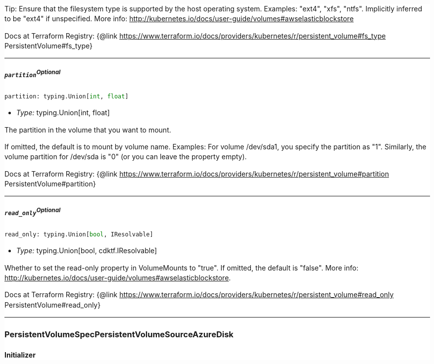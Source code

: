 Tip: Ensure that the filesystem type is supported by the host operating system. Examples: "ext4", "xfs", "ntfs". Implicitly inferred to be "ext4" if unspecified. More info: http://kubernetes.io/docs/user-guide/volumes#awselasticblockstore

Docs at Terraform Registry: {@link https://www.terraform.io/docs/providers/kubernetes/r/persistent_volume#fs_type PersistentVolume#fs_type}

---

##### `partition`<sup>Optional</sup> <a name="partition" id="@cdktf/provider-kubernetes.persistentVolume.PersistentVolumeSpecPersistentVolumeSourceAwsElasticBlockStore.property.partition"></a>

```python
partition: typing.Union[int, float]
```

- *Type:* typing.Union[int, float]

The partition in the volume that you want to mount.

If omitted, the default is to mount by volume name. Examples: For volume /dev/sda1, you specify the partition as "1". Similarly, the volume partition for /dev/sda is "0" (or you can leave the property empty).

Docs at Terraform Registry: {@link https://www.terraform.io/docs/providers/kubernetes/r/persistent_volume#partition PersistentVolume#partition}

---

##### `read_only`<sup>Optional</sup> <a name="read_only" id="@cdktf/provider-kubernetes.persistentVolume.PersistentVolumeSpecPersistentVolumeSourceAwsElasticBlockStore.property.readOnly"></a>

```python
read_only: typing.Union[bool, IResolvable]
```

- *Type:* typing.Union[bool, cdktf.IResolvable]

Whether to set the read-only property in VolumeMounts to "true". If omitted, the default is "false". More info: http://kubernetes.io/docs/user-guide/volumes#awselasticblockstore.

Docs at Terraform Registry: {@link https://www.terraform.io/docs/providers/kubernetes/r/persistent_volume#read_only PersistentVolume#read_only}

---

### PersistentVolumeSpecPersistentVolumeSourceAzureDisk <a name="PersistentVolumeSpecPersistentVolumeSourceAzureDisk" id="@cdktf/provider-kubernetes.persistentVolume.PersistentVolumeSpecPersistentVolumeSourceAzureDisk"></a>

#### Initializer <a name="Initializer" id="@cdktf/provider-kubernetes.persistentVolume.PersistentVolumeSpecPersistentVolumeSourceAzureDisk.Initializer"></a>
